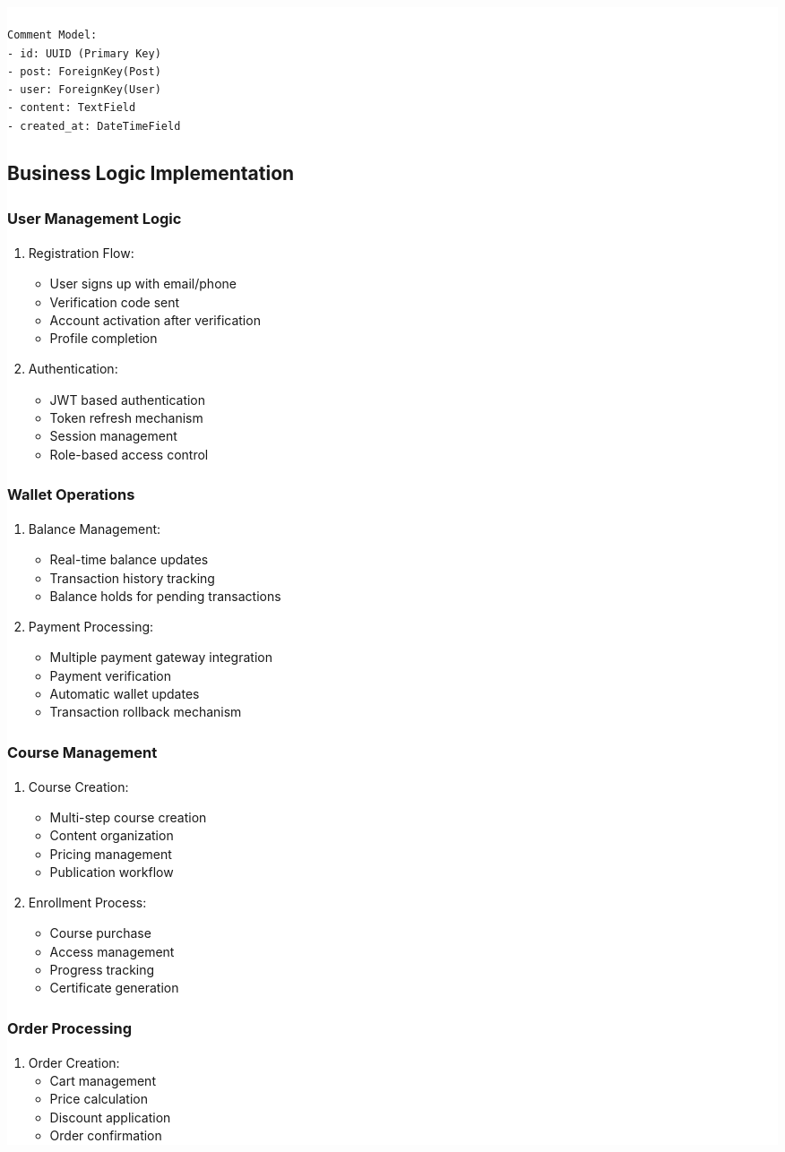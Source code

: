 ```

Comment Model:
- id: UUID (Primary Key)
- post: ForeignKey(Post)
- user: ForeignKey(User)
- content: TextField
- created_at: DateTimeField
```

## Business Logic Implementation

### User Management Logic
1. Registration Flow:
   - User signs up with email/phone
   - Verification code sent
   - Account activation after verification
   - Profile completion

2. Authentication:
   - JWT based authentication
   - Token refresh mechanism
   - Session management
   - Role-based access control

### Wallet Operations
1. Balance Management:
   - Real-time balance updates
   - Transaction history tracking
   - Balance holds for pending transactions

2. Payment Processing:
   - Multiple payment gateway integration
   - Payment verification
   - Automatic wallet updates
   - Transaction rollback mechanism

### Course Management
1. Course Creation:
   - Multi-step course creation
   - Content organization
   - Pricing management
   - Publication workflow

2. Enrollment Process:
   - Course purchase
   - Access management
   - Progress tracking
   - Certificate generation

### Order Processing
1. Order Creation:
   - Cart management
   - Price calculation
   - Discount application
   - Order confirmation
